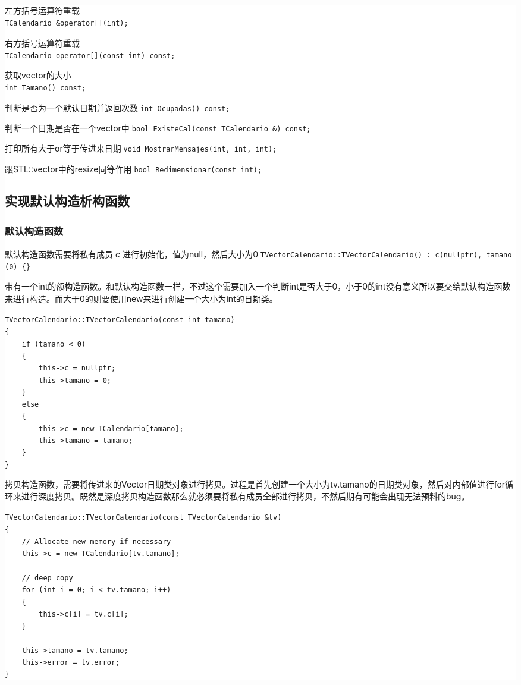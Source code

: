 左方括号运算符重载  
`TCalendario &operator[](int);`

右方括号运算符重载  
`TCalendario operator[](const int) const;`

获取vector的大小  
`int Tamano() const;`

判断是否为一个默认日期并返回次数
`int Ocupadas() const;`

判断一个日期是否在一个vector中
`bool ExisteCal(const TCalendario &) const;`

打印所有大于or等于传进来日期
`void MostrarMensajes(int, int, int);`

跟STL::vector中的resize同等作用
`bool Redimensionar(const int);`

## 实现默认构造析构函数

###  默认构造函数

默认构造函数需要将私有成员 *c* 进行初始化，值为null，然后大小为0
`TVectorCalendario::TVectorCalendario() : c(nullptr), tamano(0) {}`

带有一个int的额构造函数。和默认构造函数一样，不过这个需要加入一个判断int是否大于0，小于0的int没有意义所以要交给默认构造函数来进行构造。而大于0的则要使用new来进行创建一个大小为int的日期类。
```
TVectorCalendario::TVectorCalendario(const int tamano)
{
    if (tamano < 0)
    {
        this->c = nullptr;
        this->tamano = 0;
    }
    else
    {
        this->c = new TCalendario[tamano];
        this->tamano = tamano;
    }
}
```

拷贝构造函数，需要将传进来的Vector日期类对象进行拷贝。过程是首先创建一个大小为tv.tamano的日期类对象，然后对内部值进行for循环来进行深度拷贝。既然是深度拷贝构造函数那么就必须要将私有成员全部进行拷贝，不然后期有可能会出现无法预料的bug。
```
TVectorCalendario::TVectorCalendario(const TVectorCalendario &tv)
{
    // Allocate new memory if necessary
    this->c = new TCalendario[tv.tamano];

    // deep copy
    for (int i = 0; i < tv.tamano; i++)
    {
        this->c[i] = tv.c[i];
    }

    this->tamano = tv.tamano;
    this->error = tv.error;
}
```
